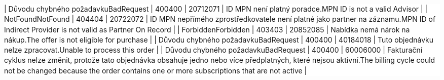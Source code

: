 | <span data-ttu-id="60b6a-247">Důvodu chybného požadavku</span><span class="sxs-lookup"><span data-stu-id="60b6a-247">BadRequest</span></span>          | <span data-ttu-id="60b6a-248">400</span><span class="sxs-lookup"><span data-stu-id="60b6a-248">400</span></span>             | <span data-ttu-id="60b6a-249">2071</span><span class="sxs-lookup"><span data-stu-id="60b6a-249">2071</span></span>       | <span data-ttu-id="60b6a-250">ID MPN není platný poradce.</span><span class="sxs-lookup"><span data-stu-id="60b6a-250">MPN ID is not a valid Advisor</span></span>                                                                                                                                                                                                                                                                                                                                                                                                                                                                    |
| <span data-ttu-id="60b6a-251">NotFound</span><span class="sxs-lookup"><span data-stu-id="60b6a-251">NotFound</span></span>            | <span data-ttu-id="60b6a-252">404</span><span class="sxs-lookup"><span data-stu-id="60b6a-252">404</span></span>             | <span data-ttu-id="60b6a-253">2072</span><span class="sxs-lookup"><span data-stu-id="60b6a-253">2072</span></span>       | <span data-ttu-id="60b6a-254">ID MPN nepřímého zprostředkovatele není platné jako partner na záznamu.</span><span class="sxs-lookup"><span data-stu-id="60b6a-254">MPN ID of Indirect Provider is not valid as Partner On Record</span></span>                                                                                                                                                                                                                                                                                                                                                                                                                                    |
| <span data-ttu-id="60b6a-255">Forbidden</span><span class="sxs-lookup"><span data-stu-id="60b6a-255">Forbidden</span></span>           | <span data-ttu-id="60b6a-256">403</span><span class="sxs-lookup"><span data-stu-id="60b6a-256">403</span></span>             | <span data-ttu-id="60b6a-257">2085</span><span class="sxs-lookup"><span data-stu-id="60b6a-257">2085</span></span>       | <span data-ttu-id="60b6a-258">Nabídka nemá nárok na nákup.</span><span class="sxs-lookup"><span data-stu-id="60b6a-258">The offer is not eligible for purchase</span></span>                                                                                                                                                                                                                                                                                                                                                                                                                                                           |
| <span data-ttu-id="60b6a-259">Důvodu chybného požadavku</span><span class="sxs-lookup"><span data-stu-id="60b6a-259">BadRequest</span></span>          | <span data-ttu-id="60b6a-260">400</span><span class="sxs-lookup"><span data-stu-id="60b6a-260">400</span></span>             | <span data-ttu-id="60b6a-261">4018</span><span class="sxs-lookup"><span data-stu-id="60b6a-261">4018</span></span>       | <span data-ttu-id="60b6a-262">Tuto objednávku nelze zpracovat.</span><span class="sxs-lookup"><span data-stu-id="60b6a-262">Unable to process this order</span></span>                                                                                                                                                                                                                                                                                                                                                                                                                                                                     |
| <span data-ttu-id="60b6a-263">Důvodu chybného požadavku</span><span class="sxs-lookup"><span data-stu-id="60b6a-263">BadRequest</span></span>          | <span data-ttu-id="60b6a-264">400</span><span class="sxs-lookup"><span data-stu-id="60b6a-264">400</span></span>             | <span data-ttu-id="60b6a-265">6000</span><span class="sxs-lookup"><span data-stu-id="60b6a-265">6000</span></span>       | <span data-ttu-id="60b6a-266">Fakturační cyklus nelze změnit, protože tato objednávka obsahuje jedno nebo více předplatných, které nejsou aktivní.</span><span class="sxs-lookup"><span data-stu-id="60b6a-266">The billing cycle could not be changed because the order contains one or more subscriptions that are not active</span></span>                                                                                                                                                                                                                                                                                                                                                                                  |